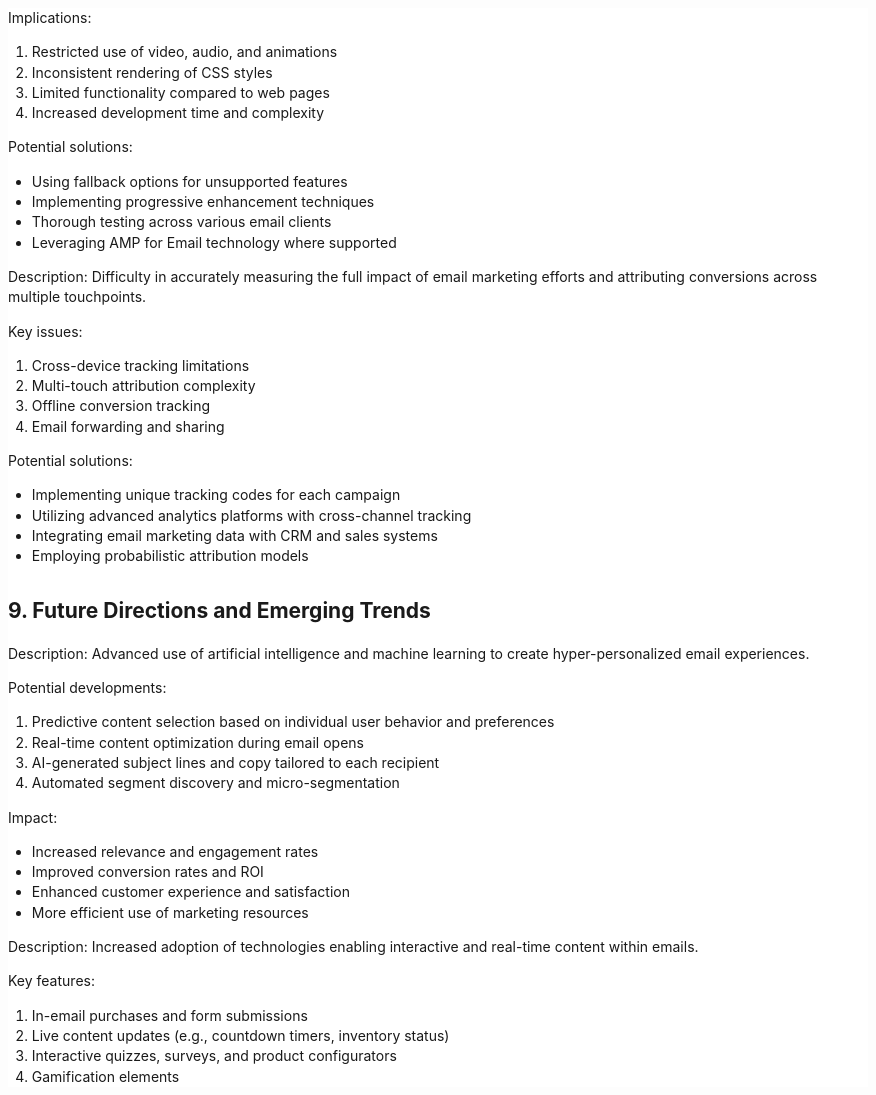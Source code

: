Implications:
1. Restricted use of video, audio, and animations
2. Inconsistent rendering of CSS styles
3. Limited functionality compared to web pages
4. Increased development time and complexity

Potential solutions:
- Using fallback options for unsupported features
- Implementing progressive enhancement techniques
- Thorough testing across various email clients
- Leveraging AMP for Email technology where supported
</limitation>

<limitation name="Measurement and Attribution Challenges">
Description: Difficulty in accurately measuring the full impact of email marketing efforts and attributing conversions across multiple touchpoints.

Key issues:
1. Cross-device tracking limitations
2. Multi-touch attribution complexity
3. Offline conversion tracking
4. Email forwarding and sharing

Potential solutions:
- Implementing unique tracking codes for each campaign
- Utilizing advanced analytics platforms with cross-channel tracking
- Integrating email marketing data with CRM and sales systems
- Employing probabilistic attribution models
</limitation>

## 9. Future Directions and Emerging Trends

<trend name="AI-Powered Personalization">
Description: Advanced use of artificial intelligence and machine learning to create hyper-personalized email experiences.

Potential developments:
1. Predictive content selection based on individual user behavior and preferences
2. Real-time content optimization during email opens
3. AI-generated subject lines and copy tailored to each recipient
4. Automated segment discovery and micro-segmentation

Impact:
- Increased relevance and engagement rates
- Improved conversion rates and ROI
- Enhanced customer experience and satisfaction
- More efficient use of marketing resources
</trend>

<trend name="Interactive and Dynamic Email Content">
Description: Increased adoption of technologies enabling interactive and real-time content within emails.

Key features:
1. In-email purchases and form submissions
2. Live content updates (e.g., countdown timers, inventory status)
3. Interactive quizzes, surveys, and product configurators
4. Gamification elements
